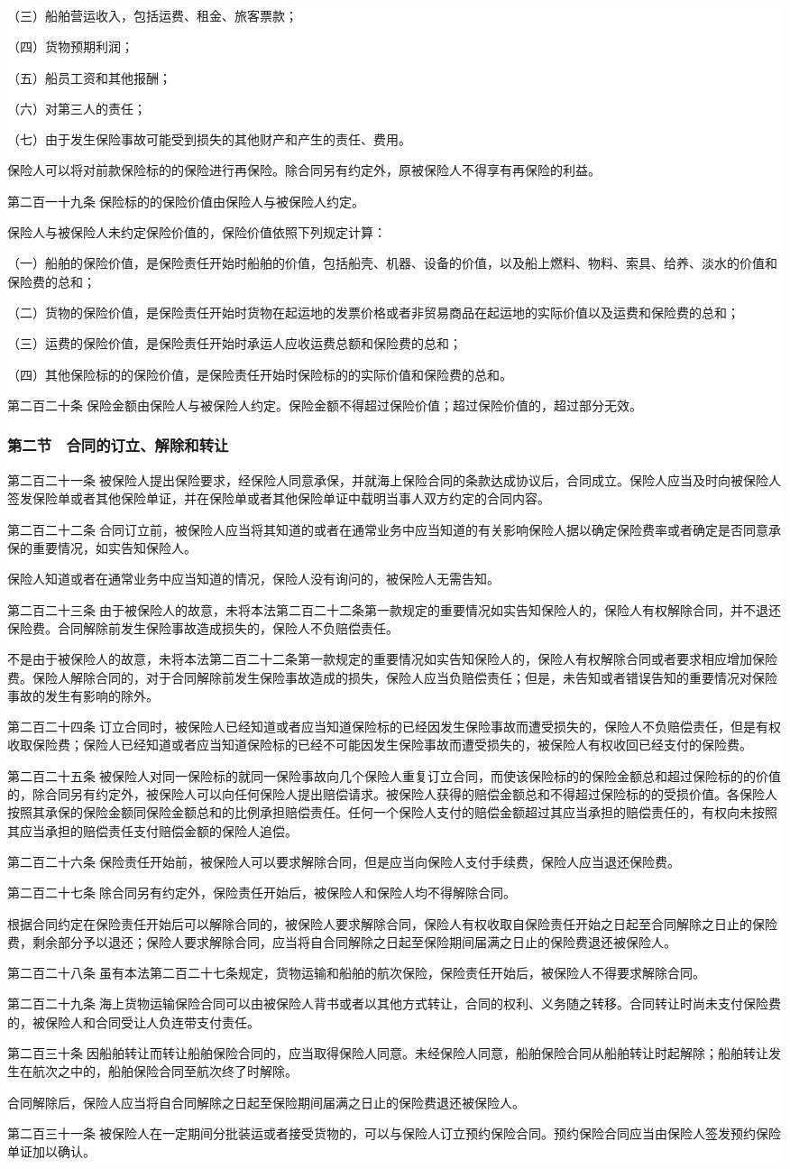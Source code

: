 （三）船舶营运收入，包括运费、租金、旅客票款；

（四）货物预期利润；

（五）船员工资和其他报酬；

（六）对第三人的责任；

（七）由于发生保险事故可能受到损失的其他财产和产生的责任、费用。

保险人可以将对前款保险标的的保险进行再保险。除合同另有约定外，原被保险人不得享有再保险的利益。

第二百一十九条 保险标的的保险价值由保险人与被保险人约定。

保险人与被保险人未约定保险价值的，保险价值依照下列规定计算：

（一）船舶的保险价值，是保险责任开始时船舶的价值，包括船壳、机器、设备的价值，以及船上燃料、物料、索具、给养、淡水的价值和保险费的总和；

（二）货物的保险价值，是保险责任开始时货物在起运地的发票价格或者非贸易商品在起运地的实际价值以及运费和保险费的总和；

（三）运费的保险价值，是保险责任开始时承运人应收运费总额和保险费的总和；

（四）其他保险标的的保险价值，是保险责任开始时保险标的的实际价值和保险费的总和。

第二百二十条 保险金额由保险人与被保险人约定。保险金额不得超过保险价值；超过保险价值的，超过部分无效。

### 第二节　合同的订立、解除和转让

第二百二十一条 被保险人提出保险要求，经保险人同意承保，并就海上保险合同的条款达成协议后，合同成立。保险人应当及时向被保险人签发保险单或者其他保险单证，并在保险单或者其他保险单证中载明当事人双方约定的合同内容。

第二百二十二条 合同订立前，被保险人应当将其知道的或者在通常业务中应当知道的有关影响保险人据以确定保险费率或者确定是否同意承保的重要情况，如实告知保险人。

保险人知道或者在通常业务中应当知道的情况，保险人没有询问的，被保险人无需告知。

第二百二十三条 由于被保险人的故意，未将本法第二百二十二条第一款规定的重要情况如实告知保险人的，保险人有权解除合同，并不退还保险费。合同解除前发生保险事故造成损失的，保险人不负赔偿责任。

不是由于被保险人的故意，未将本法第二百二十二条第一款规定的重要情况如实告知保险人的，保险人有权解除合同或者要求相应增加保险费。保险人解除合同的，对于合同解除前发生保险事故造成的损失，保险人应当负赔偿责任；但是，未告知或者错误告知的重要情况对保险事故的发生有影响的除外。

第二百二十四条 订立合同时，被保险人已经知道或者应当知道保险标的已经因发生保险事故而遭受损失的，保险人不负赔偿责任，但是有权收取保险费；保险人已经知道或者应当知道保险标的已经不可能因发生保险事故而遭受损失的，被保险人有权收回已经支付的保险费。

第二百二十五条 被保险人对同一保险标的就同一保险事故向几个保险人重复订立合同，而使该保险标的的保险金额总和超过保险标的的价值的，除合同另有约定外，被保险人可以向任何保险人提出赔偿请求。被保险人获得的赔偿金额总和不得超过保险标的的受损价值。各保险人按照其承保的保险金额同保险金额总和的比例承担赔偿责任。任何一个保险人支付的赔偿金额超过其应当承担的赔偿责任的，有权向未按照其应当承担的赔偿责任支付赔偿金额的保险人追偿。

第二百二十六条 保险责任开始前，被保险人可以要求解除合同，但是应当向保险人支付手续费，保险人应当退还保险费。

第二百二十七条 除合同另有约定外，保险责任开始后，被保险人和保险人均不得解除合同。

根据合同约定在保险责任开始后可以解除合同的，被保险人要求解除合同，保险人有权收取自保险责任开始之日起至合同解除之日止的保险费，剩余部分予以退还；保险人要求解除合同，应当将自合同解除之日起至保险期间届满之日止的保险费退还被保险人。

第二百二十八条 虽有本法第二百二十七条规定，货物运输和船舶的航次保险，保险责任开始后，被保险人不得要求解除合同。

第二百二十九条 海上货物运输保险合同可以由被保险人背书或者以其他方式转让，合同的权利、义务随之转移。合同转让时尚未支付保险费的，被保险人和合同受让人负连带支付责任。

第二百三十条 因船舶转让而转让船舶保险合同的，应当取得保险人同意。未经保险人同意，船舶保险合同从船舶转让时起解除；船舶转让发生在航次之中的，船舶保险合同至航次终了时解除。

合同解除后，保险人应当将自合同解除之日起至保险期间届满之日止的保险费退还被保险人。

第二百三十一条 被保险人在一定期间分批装运或者接受货物的，可以与保险人订立预约保险合同。预约保险合同应当由保险人签发预约保险单证加以确认。
